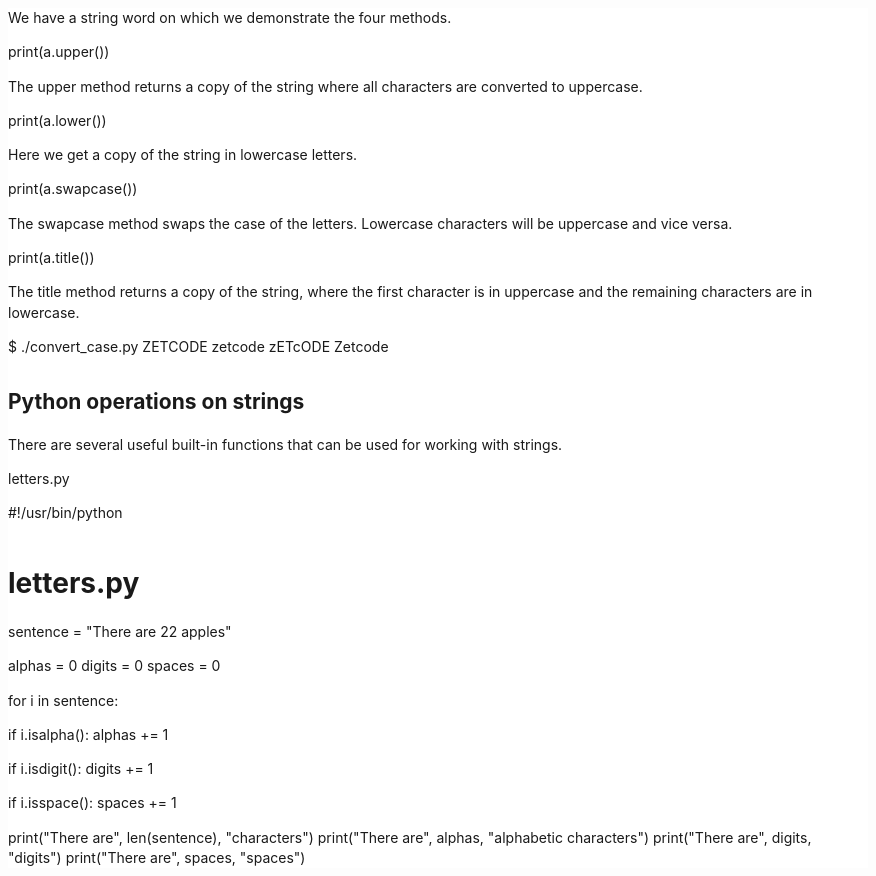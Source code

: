 We have a string word on which we demonstrate the four methods.

print(a.upper())

The upper method returns a copy of the string where all characters
are converted to uppercase.

print(a.lower())

Here we get a copy of the string in lowercase letters.

print(a.swapcase())

The swapcase method swaps the case of the letters.
Lowercase characters will be uppercase and vice versa.

print(a.title())

The title method returns a copy of the string, where the first
character is in uppercase and the remaining characters are in lowercase.

$ ./convert_case.py
ZETCODE
zetcode
zETcODE
Zetcode

## Python operations on strings

There are several useful built-in functions that can be used for working with
strings.

letters.py
  

#!/usr/bin/python

# letters.py

sentence = "There are 22 apples"

alphas = 0
digits = 0
spaces = 0

for i in sentence:

   if i.isalpha():
      alphas += 1

   if i.isdigit():
      digits += 1

   if i.isspace():
      spaces += 1

print("There are", len(sentence), "characters")
print("There are", alphas, "alphabetic characters")
print("There are", digits, "digits")
print("There are", spaces, "spaces")
